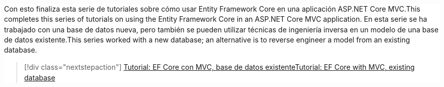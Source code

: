 <span data-ttu-id="5e17c-275">Con esto finaliza esta serie de tutoriales sobre cómo usar Entity Framework Core en una aplicación ASP.NET Core MVC.</span><span class="sxs-lookup"><span data-stu-id="5e17c-275">This completes this series of tutorials on using the Entity Framework Core in an ASP.NET Core MVC application.</span></span> <span data-ttu-id="5e17c-276">En esta serie se ha trabajado con una base de datos nueva, pero también se pueden utilizar técnicas de ingeniería inversa en un modelo de una base de datos existente.</span><span class="sxs-lookup"><span data-stu-id="5e17c-276">This series worked with a new database; an alternative is to  reverse engineer a model from an existing database.</span></span>

> [!div class="nextstepaction"]
> [<span data-ttu-id="5e17c-277">Tutorial: EF Core con MVC, base de datos existente</span><span class="sxs-lookup"><span data-stu-id="5e17c-277">Tutorial: EF Core with MVC, existing database</span></span>](/ef/core/get-started/aspnetcore/existing-db?toc=/aspnet/core/toc.json&bc=/aspnet/core/breadcrumb/toc.json)
